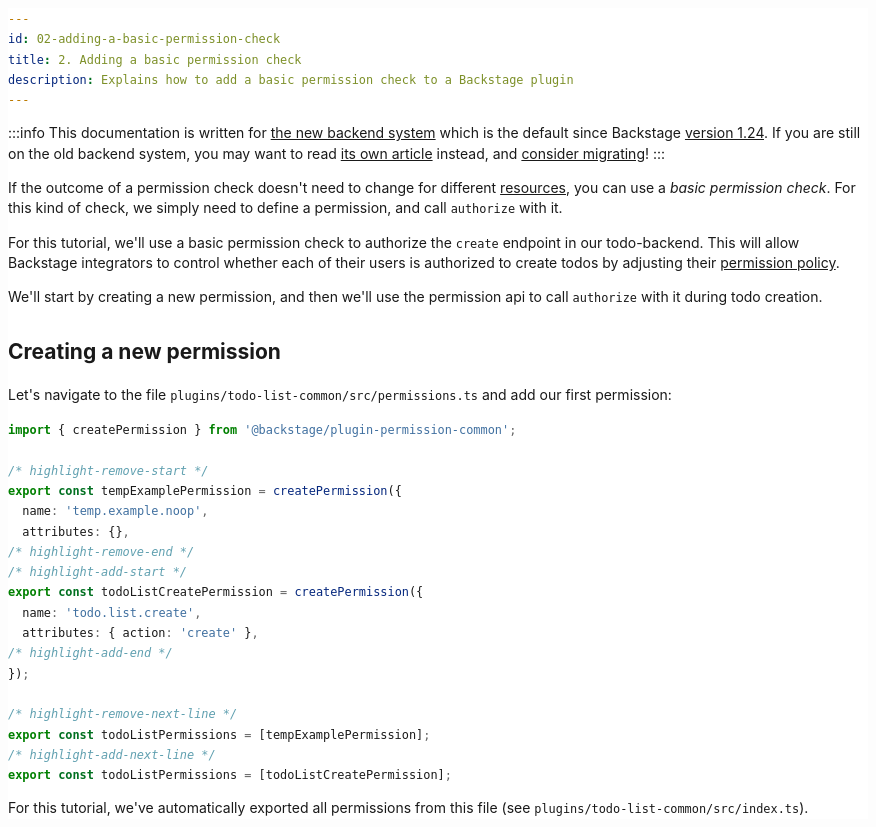 ```yaml
---
id: 02-adding-a-basic-permission-check
title: 2. Adding a basic permission check
description: Explains how to add a basic permission check to a Backstage plugin
---
```


:::info
This documentation is written for [the new backend system](../../backend-system/index.md) which is the default since Backstage [version 1.24](../../releases/v1.24.0.md). If you are still on the old backend system, you may want to read [its own article](./02-adding-a-basic-permission-check--old.md) instead, and [consider migrating](../../backend-system/building-backends/08-migrating.md)!
:::

If the outcome of a permission check doesn't need to change for different [resources](../../references/glossary.md#resource-permission-plugin), you can use a _basic permission check_. For this kind of check, we simply need to define a permission, and call `authorize` with it.

For this tutorial, we'll use a basic permission check to authorize the `create` endpoint in our todo-backend. This will allow Backstage integrators to control whether each of their users is authorized to create todos by adjusting their [permission policy](../../references/glossary.md#policy-permission-plugin).

We'll start by creating a new permission, and then we'll use the permission api to call `authorize` with it during todo creation.

## Creating a new permission

Let's navigate to the file `plugins/todo-list-common/src/permissions.ts` and add our first permission:

```ts title="plugins/todo-list-common/src/permissions.ts"
import { createPermission } from '@backstage/plugin-permission-common';

/* highlight-remove-start */
export const tempExamplePermission = createPermission({
  name: 'temp.example.noop',
  attributes: {},
/* highlight-remove-end */
/* highlight-add-start */
export const todoListCreatePermission = createPermission({
  name: 'todo.list.create',
  attributes: { action: 'create' },
/* highlight-add-end */
});

/* highlight-remove-next-line */
export const todoListPermissions = [tempExamplePermission];
/* highlight-add-next-line */
export const todoListPermissions = [todoListCreatePermission];
```

For this tutorial, we've automatically exported all permissions from this file (see `plugins/todo-list-common/src/index.ts`).
